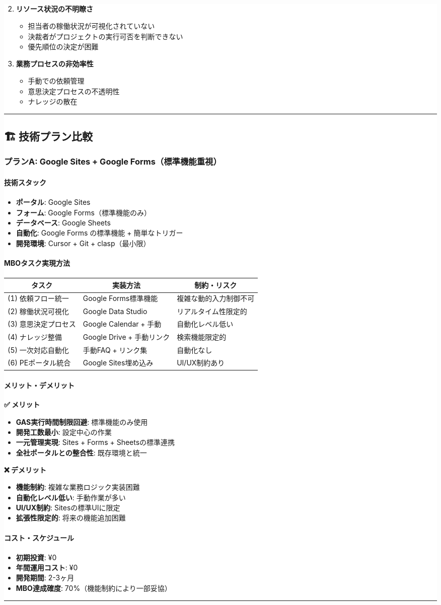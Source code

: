 2. **リソース状況の不明瞭さ**
   - 担当者の稼働状況が可視化されていない
   - 決裁者がプロジェクトの実行可否を判断できない
   - 優先順位の決定が困難

3. **業務プロセスの非効率性**
   - 手動での依頼管理
   - 意思決定プロセスの不透明性
   - ナレッジの散在

---

## 🏗️ 技術プラン比較

### **プランA: Google Sites + Google Forms（標準機能重視）**

#### 技術スタック
- **ポータル**: Google Sites
- **フォーム**: Google Forms（標準機能のみ）
- **データベース**: Google Sheets
- **自動化**: Google Forms の標準機能 + 簡単なトリガー
- **開発環境**: Cursor + Git + clasp（最小限）

#### MBOタスク実現方法
| タスク | 実装方法 | 制約・リスク |
|--------|----------|-------------|
| (1) 依頼フロー統一 | Google Forms標準機能 | 複雑な動的入力制御不可 |
| (2) 稼働状況可視化 | Google Data Studio | リアルタイム性限定的 |
| (3) 意思決定プロセス | Google Calendar + 手動 | 自動化レベル低い |
| (4) ナレッジ整備 | Google Drive + 手動リンク | 検索機能限定的 |
| (5) 一次対応自動化 | 手動FAQ + リンク集 | 自動化なし |
| (6) PEポータル統合 | Google Sites埋め込み | UI/UX制約あり |

#### メリット・デメリット
**✅ メリット**
- **GAS実行時間制限回避**: 標準機能のみ使用
- **開発工数最小**: 設定中心の作業
- **一元管理実現**: Sites + Forms + Sheetsの標準連携
- **全社ポータルとの整合性**: 既存環境と統一

**❌ デメリット**
- **機能制約**: 複雑な業務ロジック実装困難
- **自動化レベル低い**: 手動作業が多い
- **UI/UX制約**: Sitesの標準UIに限定
- **拡張性限定的**: 将来の機能追加困難

#### コスト・スケジュール
- **初期投資**: ¥0
- **年間運用コスト**: ¥0
- **開発期間**: 2-3ヶ月
- **MBO達成確度**: 70%（機能制約により一部妥協）

---
